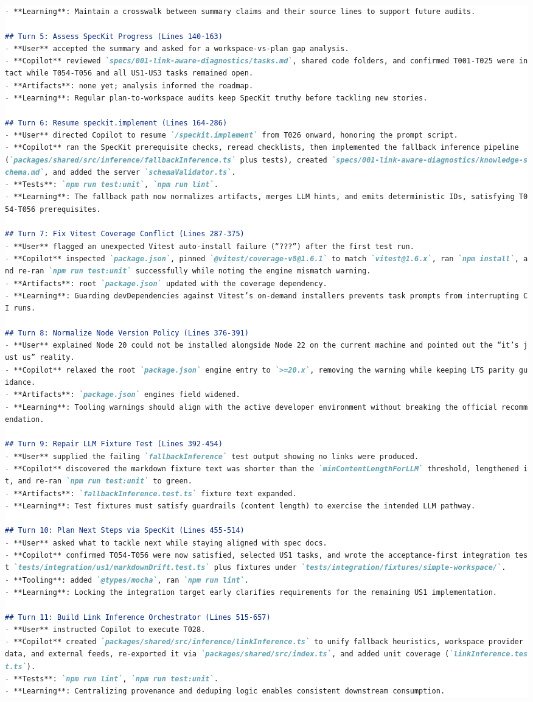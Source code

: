 ```markdown
- **Learning**: Maintain a crosswalk between summary claims and their source lines to support future audits.

## Turn 5: Assess SpecKit Progress (Lines 140-163)
- **User** accepted the summary and asked for a workspace-vs-plan gap analysis.
- **Copilot** reviewed `specs/001-link-aware-diagnostics/tasks.md`, shared code folders, and confirmed T001-T025 were intact while T054-T056 and all US1-US3 tasks remained open.
- **Artifacts**: none yet; analysis informed the roadmap.
- **Learning**: Regular plan-to-workspace audits keep SpecKit truthy before tackling new stories.

## Turn 6: Resume speckit.implement (Lines 164-286)
- **User** directed Copilot to resume `/speckit.implement` from T026 onward, honoring the prompt script.
- **Copilot** ran the SpecKit prerequisite checks, reread checklists, then implemented the fallback inference pipeline (`packages/shared/src/inference/fallbackInference.ts` plus tests), created `specs/001-link-aware-diagnostics/knowledge-schema.md`, and added the server `schemaValidator.ts`.
- **Tests**: `npm run test:unit`, `npm run lint`.
- **Learning**: The fallback path now normalizes artifacts, merges LLM hints, and emits deterministic IDs, satisfying T054-T056 prerequisites.

## Turn 7: Fix Vitest Coverage Conflict (Lines 287-375)
- **User** flagged an unexpected Vitest auto-install failure (“???”) after the first test run.
- **Copilot** inspected `package.json`, pinned `@vitest/coverage-v8@1.6.1` to match `vitest@1.6.x`, ran `npm install`, and re-ran `npm run test:unit` successfully while noting the engine mismatch warning.
- **Artifacts**: root `package.json` updated with the coverage dependency.
- **Learning**: Guarding devDependencies against Vitest’s on-demand installers prevents task prompts from interrupting CI runs.

## Turn 8: Normalize Node Version Policy (Lines 376-391)
- **User** explained Node 20 could not be installed alongside Node 22 on the current machine and pointed out the “it’s just us” reality.
- **Copilot** relaxed the root `package.json` engine entry to `>=20.x`, removing the warning while keeping LTS parity guidance.
- **Artifacts**: `package.json` engines field widened.
- **Learning**: Tooling warnings should align with the active developer environment without breaking the official recommendation.

## Turn 9: Repair LLM Fixture Test (Lines 392-454)
- **User** supplied the failing `fallbackInference` test output showing no links were produced.
- **Copilot** discovered the markdown fixture text was shorter than the `minContentLengthForLLM` threshold, lengthened it, and re-ran `npm run test:unit` to green.
- **Artifacts**: `fallbackInference.test.ts` fixture text expanded.
- **Learning**: Test fixtures must satisfy guardrails (content length) to exercise the intended LLM pathway.

## Turn 10: Plan Next Steps via SpecKit (Lines 455-514)
- **User** asked what to tackle next while staying aligned with spec docs.
- **Copilot** confirmed T054-T056 were now satisfied, selected US1 tasks, and wrote the acceptance-first integration test `tests/integration/us1/markdownDrift.test.ts` plus fixtures under `tests/integration/fixtures/simple-workspace/`.
- **Tooling**: added `@types/mocha`, ran `npm run lint`.
- **Learning**: Locking the integration target early clarifies requirements for the remaining US1 implementation.

## Turn 11: Build Link Inference Orchestrator (Lines 515-657)
- **User** instructed Copilot to execute T028.
- **Copilot** created `packages/shared/src/inference/linkInference.ts` to unify fallback heuristics, workspace provider data, and external feeds, re-exported it via `packages/shared/src/index.ts`, and added unit coverage (`linkInference.test.ts`).
- **Tests**: `npm run lint`, `npm run test:unit`.
- **Learning**: Centralizing provenance and deduping logic enables consistent downstream consumption.
```